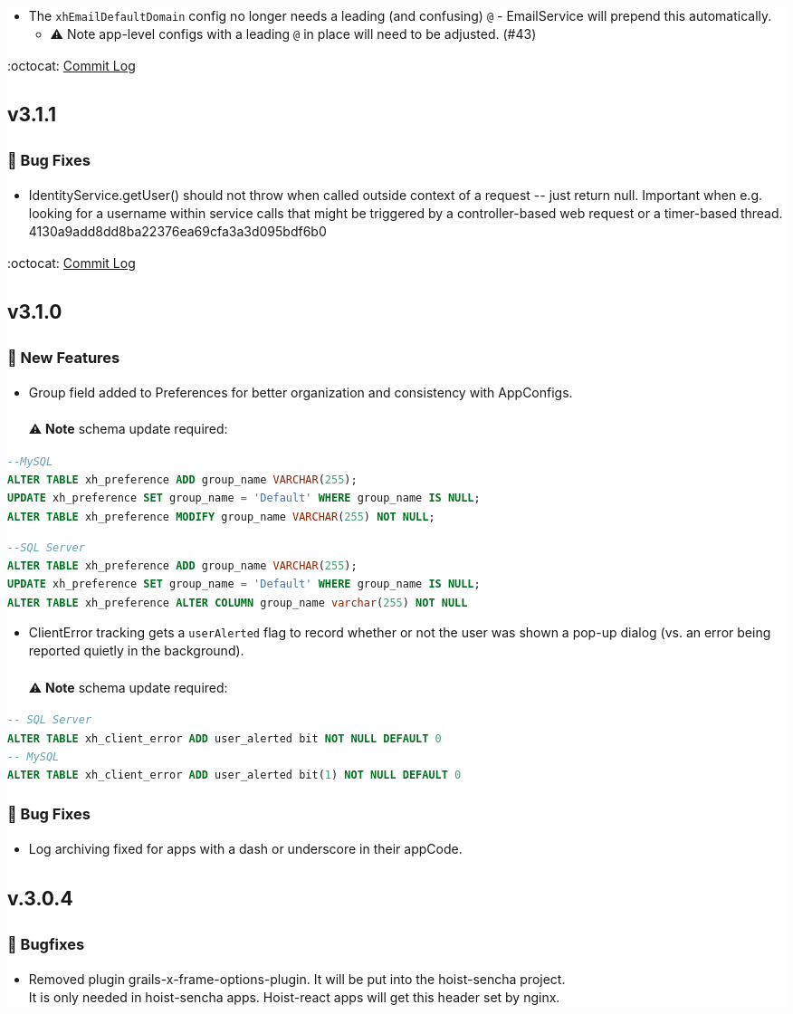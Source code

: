 * The `xhEmailDefaultDomain` config no longer needs a leading (and confusing) `@` - EmailService will prepend this automatically.
  * ⚠️ Note app-level configs with a leading `@` in place will need to be adjusted. (#43)

:octocat: [Commit Log](https://github.com/exhi/hoist-core/compare/release-3.1.1...release-3.1.2)

## v3.1.1

### 🐞 Bug Fixes

+ IdentityService.getUser() should not throw when called outside context of a request -- just return null. Important when e.g. looking for a username within service calls that might be triggered by a controller-based web request or a timer-based thread. 4130a9add8dd8ba22376ea69cfa3a3d095bdf6b0

:octocat: [Commit Log](https://github.com/exhi/hoist-core/compare/release-3.1.0...release-3.1.1)

## v3.1.0

### 🎁 New Features

* Group field added to Preferences for better organization and consistency with AppConfigs.<br><br> ⚠️ **Note** schema update required:
```sql
--MySQL
ALTER TABLE xh_preference ADD group_name VARCHAR(255);
UPDATE xh_preference SET group_name = 'Default' WHERE group_name IS NULL;
ALTER TABLE xh_preference MODIFY group_name VARCHAR(255) NOT NULL;
```

```sql
--SQL Server
ALTER TABLE xh_preference ADD group_name VARCHAR(255);
UPDATE xh_preference SET group_name = 'Default' WHERE group_name IS NULL;
ALTER TABLE xh_preference ALTER COLUMN group_name varchar(255) NOT NULL
```


* ClientError tracking gets a `userAlerted` flag to record whether or not the user was shown a pop-up dialog (vs. an error being reported quietly in the background).<br><br> ⚠️ **Note** schema update required:
```sql
-- SQL Server
ALTER TABLE xh_client_error ADD user_alerted bit NOT NULL DEFAULT 0
-- MySQL
ALTER TABLE xh_client_error ADD user_alerted bit(1) NOT NULL DEFAULT 0
```

### 🐞 Bug Fixes

* Log archiving fixed for apps with a dash or underscore in their appCode.

## v.3.0.4

### 🐞 Bugfixes
* Removed plugin grails-x-frame-options-plugin.  It will be put into the hoist-sencha project.  
It is only needed in hoist-sencha apps.  Hoist-react apps will get this header set by nginx.
